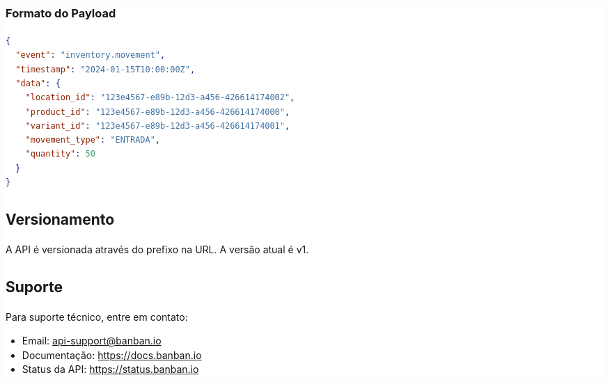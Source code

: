 ### Formato do Payload

```json
{
  "event": "inventory.movement",
  "timestamp": "2024-01-15T10:00:00Z",
  "data": {
    "location_id": "123e4567-e89b-12d3-a456-426614174002",
    "product_id": "123e4567-e89b-12d3-a456-426614174000",
    "variant_id": "123e4567-e89b-12d3-a456-426614174001",
    "movement_type": "ENTRADA",
    "quantity": 50
  }
}
```

## Versionamento

A API é versionada através do prefixo na URL. A versão atual é v1.

## Suporte

Para suporte técnico, entre em contato:
- Email: api-support@banban.io
- Documentação: https://docs.banban.io
- Status da API: https://status.banban.io 